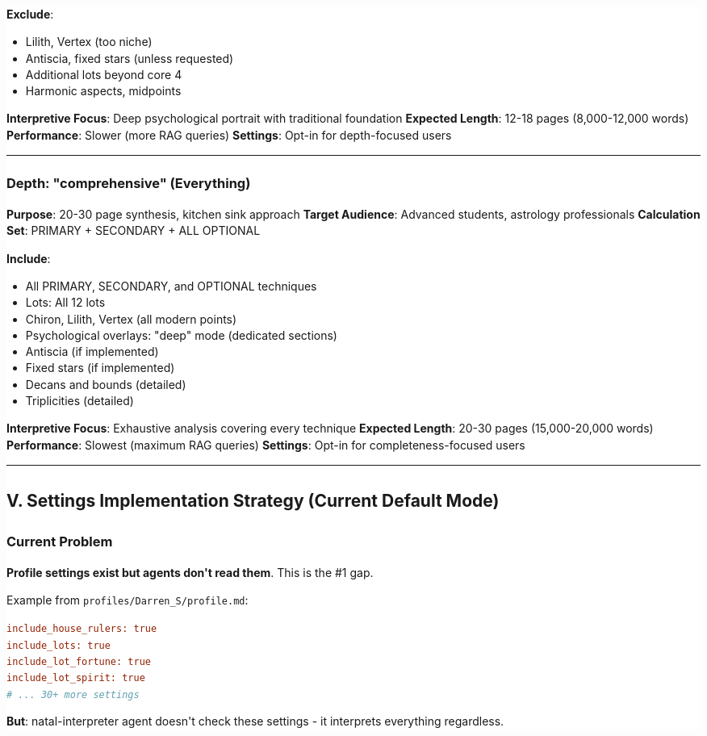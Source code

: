 **Exclude**:
- Lilith, Vertex (too niche)
- Antiscia, fixed stars (unless requested)
- Additional lots beyond core 4
- Harmonic aspects, midpoints

**Interpretive Focus**: Deep psychological portrait with traditional foundation
**Expected Length**: 12-18 pages (8,000-12,000 words)
**Performance**: Slower (more RAG queries)
**Settings**: Opt-in for depth-focused users

---

### Depth: "comprehensive" (Everything)

**Purpose**: 20-30 page synthesis, kitchen sink approach
**Target Audience**: Advanced students, astrology professionals
**Calculation Set**: PRIMARY + SECONDARY + ALL OPTIONAL

**Include**:
- All PRIMARY, SECONDARY, and OPTIONAL techniques
- Lots: All 12 lots
- Chiron, Lilith, Vertex (all modern points)
- Psychological overlays: "deep" mode (dedicated sections)
- Antiscia (if implemented)
- Fixed stars (if implemented)
- Decans and bounds (detailed)
- Triplicities (detailed)

**Interpretive Focus**: Exhaustive analysis covering every technique
**Expected Length**: 20-30 pages (15,000-20,000 words)
**Performance**: Slowest (maximum RAG queries)
**Settings**: Opt-in for completeness-focused users

---

## V. Settings Implementation Strategy (Current Default Mode)

### Current Problem

**Profile settings exist but agents don't read them**. This is the #1 gap.

Example from `profiles/Darren_S/profile.md`:
```ini
include_house_rulers: true
include_lots: true
include_lot_fortune: true
include_lot_spirit: true
# ... 30+ more settings
```

**But**: natal-interpreter agent doesn't check these settings - it interprets everything regardless.
